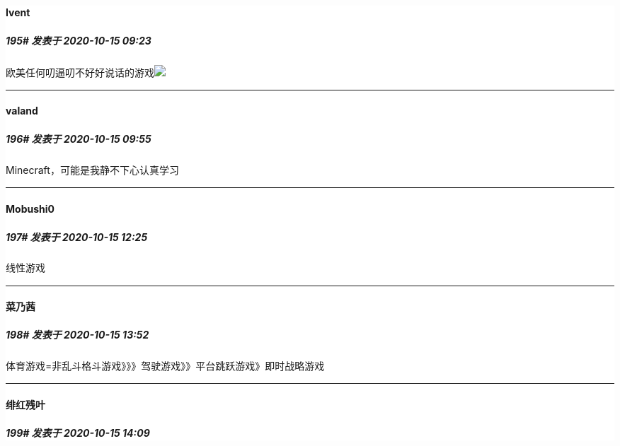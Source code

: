 ####  Ivent  
##### 195#       发表于 2020-10-15 09:23




欧美任何叨逼叨不好好说话的游戏<img src="https://static.saraba1st.com/image/smiley/face2017/001.png" referrerpolicy="no-referrer">







-----

####  valand  
##### 196#       发表于 2020-10-15 09:55




Minecraft，可能是我静不下心认真学习







-----

####  Mobushi0  
##### 197#       发表于 2020-10-15 12:25




线性游戏







-----

####  菜乃茜  
##### 198#       发表于 2020-10-15 13:52




体育游戏=非乱斗格斗游戏》》》驾驶游戏》》平台跳跃游戏》即时战略游戏







-----

####  绯红残叶  
##### 199#       发表于 2020-10-15 14:09


